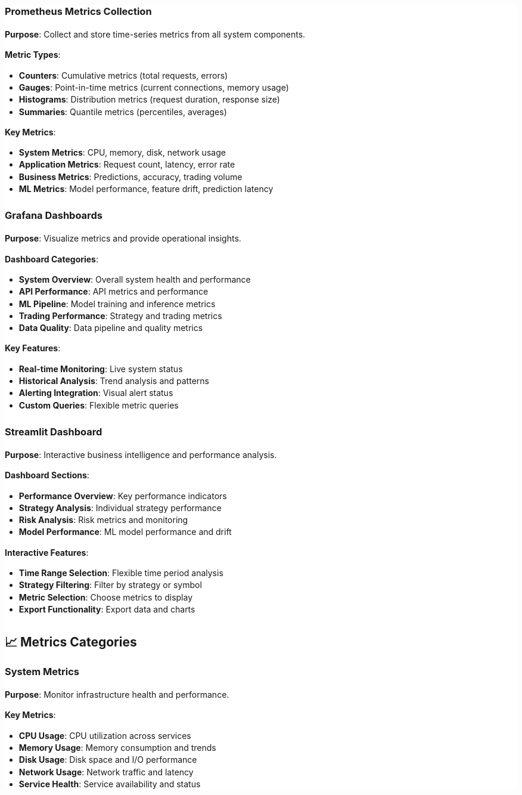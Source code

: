 ### Prometheus Metrics Collection
**Purpose**: Collect and store time-series metrics from all system components.

**Metric Types**:
- **Counters**: Cumulative metrics (total requests, errors)
- **Gauges**: Point-in-time metrics (current connections, memory usage)
- **Histograms**: Distribution metrics (request duration, response size)
- **Summaries**: Quantile metrics (percentiles, averages)

**Key Metrics**:
- **System Metrics**: CPU, memory, disk, network usage
- **Application Metrics**: Request count, latency, error rate
- **Business Metrics**: Predictions, accuracy, trading volume
- **ML Metrics**: Model performance, feature drift, prediction latency

### Grafana Dashboards
**Purpose**: Visualize metrics and provide operational insights.

**Dashboard Categories**:
- **System Overview**: Overall system health and performance
- **API Performance**: API metrics and performance
- **ML Pipeline**: Model training and inference metrics
- **Trading Performance**: Strategy and trading metrics
- **Data Quality**: Data pipeline and quality metrics

**Key Features**:
- **Real-time Monitoring**: Live system status
- **Historical Analysis**: Trend analysis and patterns
- **Alerting Integration**: Visual alert status
- **Custom Queries**: Flexible metric queries

### Streamlit Dashboard
**Purpose**: Interactive business intelligence and performance analysis.

**Dashboard Sections**:
- **Performance Overview**: Key performance indicators
- **Strategy Analysis**: Individual strategy performance
- **Risk Analysis**: Risk metrics and monitoring
- **Model Performance**: ML model performance and drift

**Interactive Features**:
- **Time Range Selection**: Flexible time period analysis
- **Strategy Filtering**: Filter by strategy or symbol
- **Metric Selection**: Choose metrics to display
- **Export Functionality**: Export data and charts

## 📈 Metrics Categories

### System Metrics
**Purpose**: Monitor infrastructure health and performance.

**Key Metrics**:
- **CPU Usage**: CPU utilization across services
- **Memory Usage**: Memory consumption and trends
- **Disk Usage**: Disk space and I/O performance
- **Network Usage**: Network traffic and latency
- **Service Health**: Service availability and status
